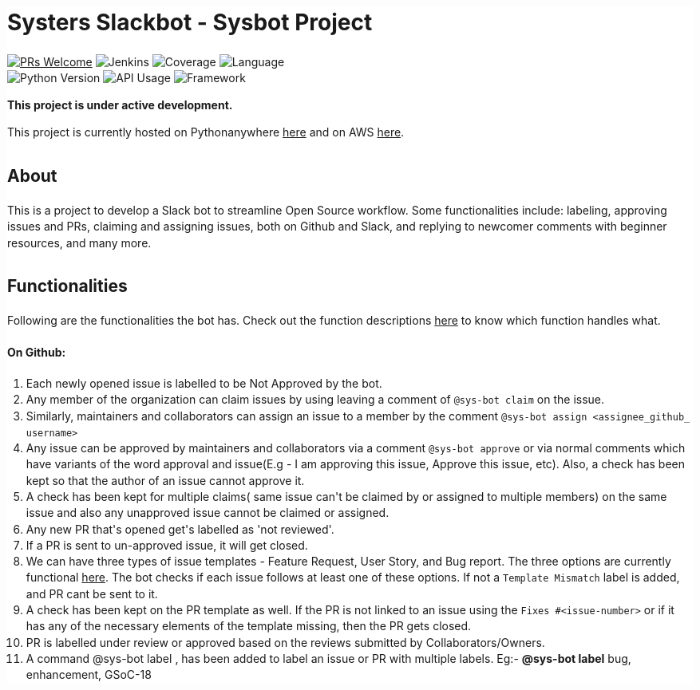 Systers Slackbot - Sysbot Project
==================================
[![PRs Welcome](https://img.shields.io/badge/PRs-welcome-brightgreen.svg?style=flat-square)](http://makeapullrequest.com)
![Jenkins](https://img.shields.io/badge/build-passing-green.svg)
![Coverage](https://img.shields.io/badge/coverage-91%25-brightgreen.svg)
![Language](https://img.shields.io/badge/tech-python-blue.svg)  
![Python Version](https://img.shields.io/badge/python-2.7-blue.svg)
![API Usage](https://img.shields.io/badge/API-Slack%2BGithub%2BLUIS-blue.svg)
![Framework](https://img.shields.io/badge/framework-Flask-blue.svg)

**This project is under active development.**

This project is currently hosted on Pythonanywhere 
[here](http://sombuddha2016.pythonanywhere.com/) and on AWS 
[here](http://sysbot-dev.5uhcagxzd9.eu-central-1.elasticbeanstalk.com/).  

About
-----

This is a project to develop a Slack bot to streamline Open Source workflow. Some functionalities include:
labeling, approving issues and PRs, claiming and assigning issues, both on Github and Slack,
and replying to newcomer comments with beginner resources, and many more.

Functionalities
-----

Following are the functionalities the bot has.
Check out the function descriptions [here](https://github.com/systers/sysbot/wiki/Function-descriptions)
to know which function handles what.

#### On Github:
1. Each newly opened issue is labelled to be Not Approved by the bot.
2. Any member of the organization can claim issues by using leaving a comment of `@sys-bot claim` on the issue.
3. Similarly, maintainers and collaborators can assign an issue to a member by the comment `@sys-bot assign <assignee_github_username>`
4. Any issue can be approved by maintainers and collaborators via a comment `@sys-bot approve` or via normal comments which have variants of the word approval and issue(E.g - I am approving this issue, Approve this issue, etc). Also, a check has been kept so that the author of an issue cannot approve it.
5. A check has been kept for multiple claims( same issue can't be claimed by or assigned to multiple members) on the same issue and also any unapproved issue cannot be claimed or assigned.
6. Any new PR that's opened get's labelled as 'not reviewed'.
7. If a PR is sent to un-approved issue, it will get closed.
8. We can have three types of issue templates - Feature Request, 
User Story, and Bug report. The three options are currently functional [here](https://github.com/systers/mentorship-backend/issues/new/choose).
The bot checks if each issue follows at least one of these options. If not a `Template Mismatch` label is added, and PR cant be sent to it.
9. A check has been kept on the PR template as well. If the PR is not linked to an issue
using the `Fixes #<issue-number>` or if it has any of the necessary elements of the
template missing, then the PR gets closed.
10. PR is labelled under review or approved based on the reviews submitted by Collaborators/Owners.
11. A command @sys-bot label <list of comma-separated labels>, has been added to label an issue or PR with multiple labels. Eg:- **@sys-bot label** bug, enhancement, GSoC-18
